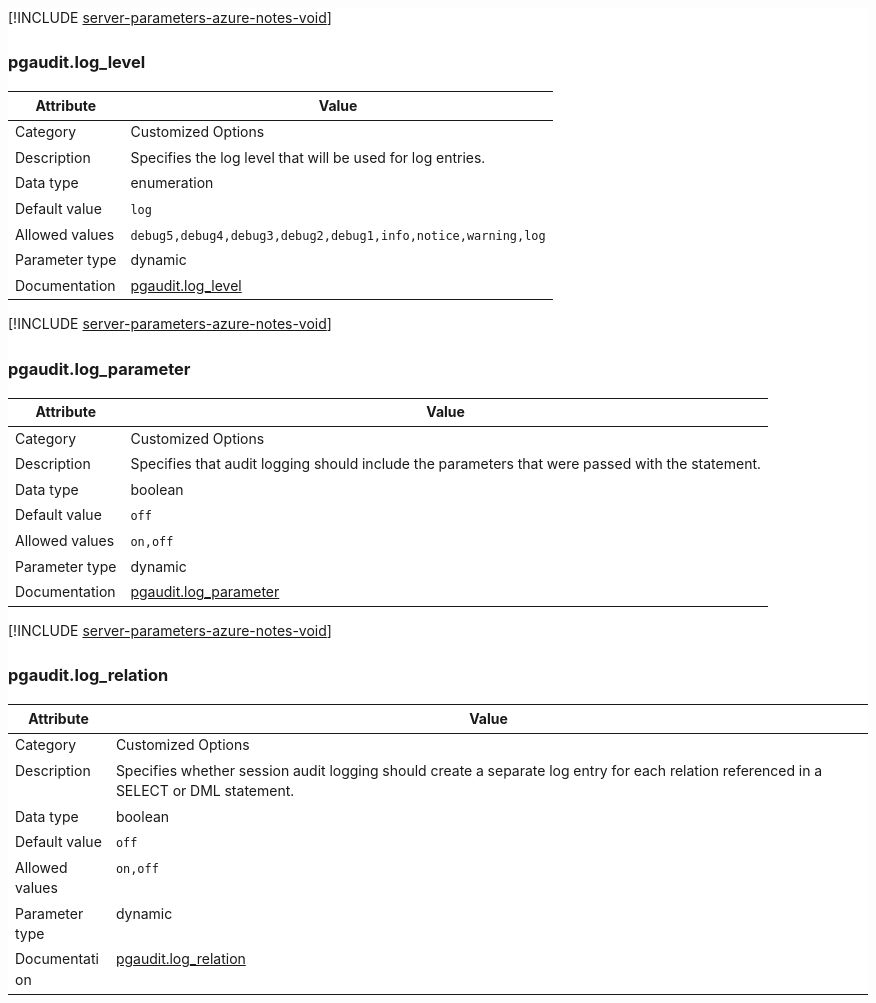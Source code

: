 
[!INCLUDE [server-parameters-azure-notes-void](./server-parameters-azure-notes-void.md)]



### pgaudit.log_level

| Attribute      | Value                                                      |
|----------------|------------------------------------------------------------|
| Category       | Customized Options |
| Description    | Specifies the log level that will be used for log entries.                                                                                                                                  |
| Data type      | enumeration |
| Default value  | `log`                                                                      |
| Allowed values | `debug5,debug4,debug3,debug2,debug1,info,notice,warning,log`                                                                                                                                                                                                                                                                                                                                                                                                                                                                                                                                                                                                                                                                                  |
| Parameter type | dynamic        |
| Documentation  | [pgaudit.log_level](https://github.com/pgaudit/pgaudit/blob/master/README.md)                                      |


[!INCLUDE [server-parameters-azure-notes-void](./server-parameters-azure-notes-void.md)]



### pgaudit.log_parameter

| Attribute      | Value                                                      |
|----------------|------------------------------------------------------------|
| Category       | Customized Options |
| Description    | Specifies that audit logging should include the parameters that were passed with the statement.                                                                                             |
| Data type      | boolean     |
| Default value  | `off`                                                                      |
| Allowed values | `on,off`                                                                                                                                                                                                                                                                                                                                                                                                                                                                                                                                                                                                                                                                                                                                      |
| Parameter type | dynamic        |
| Documentation  | [pgaudit.log_parameter](https://github.com/pgaudit/pgaudit/blob/master/README.md)                                  |


[!INCLUDE [server-parameters-azure-notes-void](./server-parameters-azure-notes-void.md)]



### pgaudit.log_relation

| Attribute      | Value                                                      |
|----------------|------------------------------------------------------------|
| Category       | Customized Options |
| Description    | Specifies whether session audit logging should create a separate log entry for each relation referenced in a SELECT or DML statement.                                                       |
| Data type      | boolean     |
| Default value  | `off`                                                                      |
| Allowed values | `on,off`                                                                                                                                                                                                                                                                                                                                                                                                                                                                                                                                                                                                                                                                                                                                      |
| Parameter type | dynamic        |
| Documentation  | [pgaudit.log_relation](https://github.com/pgaudit/pgaudit/blob/master/README.md)                                   |
